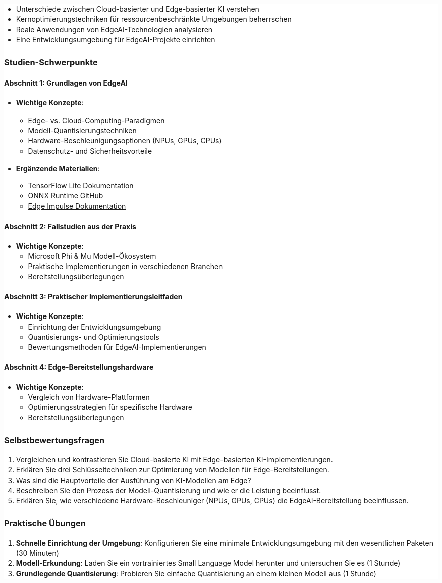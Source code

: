 - Unterschiede zwischen Cloud-basierter und Edge-basierter KI verstehen
- Kernoptimierungstechniken für ressourcenbeschränkte Umgebungen beherrschen
- Reale Anwendungen von EdgeAI-Technologien analysieren
- Eine Entwicklungsumgebung für EdgeAI-Projekte einrichten

### Studien-Schwerpunkte

#### Abschnitt 1: Grundlagen von EdgeAI
- **Wichtige Konzepte**: 
  - Edge- vs. Cloud-Computing-Paradigmen
  - Modell-Quantisierungstechniken
  - Hardware-Beschleunigungsoptionen (NPUs, GPUs, CPUs)
  - Datenschutz- und Sicherheitsvorteile

- **Ergänzende Materialien**:
  - [TensorFlow Lite Dokumentation](https://www.tensorflow.org/lite)
  - [ONNX Runtime GitHub](https://github.com/microsoft/onnxruntime)
  - [Edge Impulse Dokumentation](https://docs.edgeimpulse.com)

#### Abschnitt 2: Fallstudien aus der Praxis
- **Wichtige Konzepte**: 
  - Microsoft Phi & Mu Modell-Ökosystem
  - Praktische Implementierungen in verschiedenen Branchen
  - Bereitstellungsüberlegungen

#### Abschnitt 3: Praktischer Implementierungsleitfaden
- **Wichtige Konzepte**: 
  - Einrichtung der Entwicklungsumgebung
  - Quantisierungs- und Optimierungstools
  - Bewertungsmethoden für EdgeAI-Implementierungen

#### Abschnitt 4: Edge-Bereitstellungshardware
- **Wichtige Konzepte**: 
  - Vergleich von Hardware-Plattformen
  - Optimierungsstrategien für spezifische Hardware
  - Bereitstellungsüberlegungen

### Selbstbewertungsfragen

1. Vergleichen und kontrastieren Sie Cloud-basierte KI mit Edge-basierten KI-Implementierungen.
2. Erklären Sie drei Schlüsseltechniken zur Optimierung von Modellen für Edge-Bereitstellungen.
3. Was sind die Hauptvorteile der Ausführung von KI-Modellen am Edge?
4. Beschreiben Sie den Prozess der Modell-Quantisierung und wie er die Leistung beeinflusst.
5. Erklären Sie, wie verschiedene Hardware-Beschleuniger (NPUs, GPUs, CPUs) die EdgeAI-Bereitstellung beeinflussen.

### Praktische Übungen

1. **Schnelle Einrichtung der Umgebung**: Konfigurieren Sie eine minimale Entwicklungsumgebung mit den wesentlichen Paketen (30 Minuten)
2. **Modell-Erkundung**: Laden Sie ein vortrainiertes Small Language Model herunter und untersuchen Sie es (1 Stunde)
3. **Grundlegende Quantisierung**: Probieren Sie einfache Quantisierung an einem kleinen Modell aus (1 Stunde)

